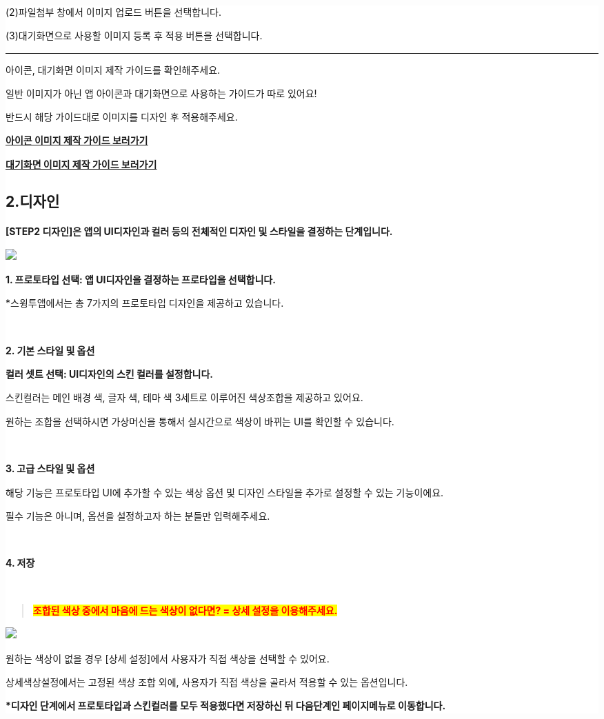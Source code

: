 (2)파일첨부 창에서 이미지 업로드 버튼을 선택합니다.

(3)대기화면으로 사용할 이미지 등록 후 적용 버튼을 선택합니다.

***

아이콘, 대기화면 이미지 제작 가이드를 확인해주세요.

일반 이미지가 아닌 앱 아이콘과 대기화면으로 사용하는 가이드가 따로 있어요!&#x20;

반드시 해당 가이드대로 이미지를 디자인 후 적용해주세요.



[**아이콘 이미지 제작 가이드 보러가기**](https://blog.naver.com/swing2app/221356917617)

[**대기화면 이미지 제작 가이드 보러가기**](https://blog.naver.com/swing2app/220897868824)



## **2.디자인**

**\[STEP2 디자인]은 앱의 UI디자인과 컬러 등의 전체적인 디자인 및 스타일을 결정하는 단계입니다.**

![](broken-reference)

**1. 프로토타입 선택: 앱 UI디자인을 결정하는 프로타입을 선택합니다.**

\*스윙투앱에서는 총 7가지의 프로토타입 디자인을 제공하고 있습니다.

**​**

**2. 기본 스타일 및 옵션**

**컬러 셋트 선택: UI디자인의 스킨 컬러를 설정합니다.**

스킨컬러는 메인 배경 색, 글자 색, 테마 색 3세트로 이루어진 색상조합을 제공하고 있어요.

원하는 조합을 선택하시면 가상머신을 통해서 실시간으로 색상이 바뀌는 UI를 확인할 수 있습니다.

​

**3. 고급 스타일 및 옵션**

해당 기능은 프로토타입 UI에 추가할 수 있는 색상 옵션 및 디자인 스타일을 추가로 설정할 수 있는 기능이에요.

필수 기능은 아니며, 옵션을 설정하고자 하는 분들만 입력해주세요.

​

**4. 저장**

**​**

> <mark style="color:red;">**조합된 색상 중에서 마음에 드는 색상이 없다면? = 상세 설정을 이용해주세요.**</mark>

![](broken-reference)

원하는 색상이 없을 경우 \[상세 설정]에서 사용자가 직접 색상을 선택할 수 있어요.

상세색상설정에서는 고정된 색상 조합 외에, 사용자가 직접 색상을 골라서 적용할 수 있는 옵션입니다.

**\*디자인 단계에서 프로토타입과 스킨컬러를 모두 적용했다면 저장하신 뒤 다음단계인 페이지메뉴로 이동합니다.**
